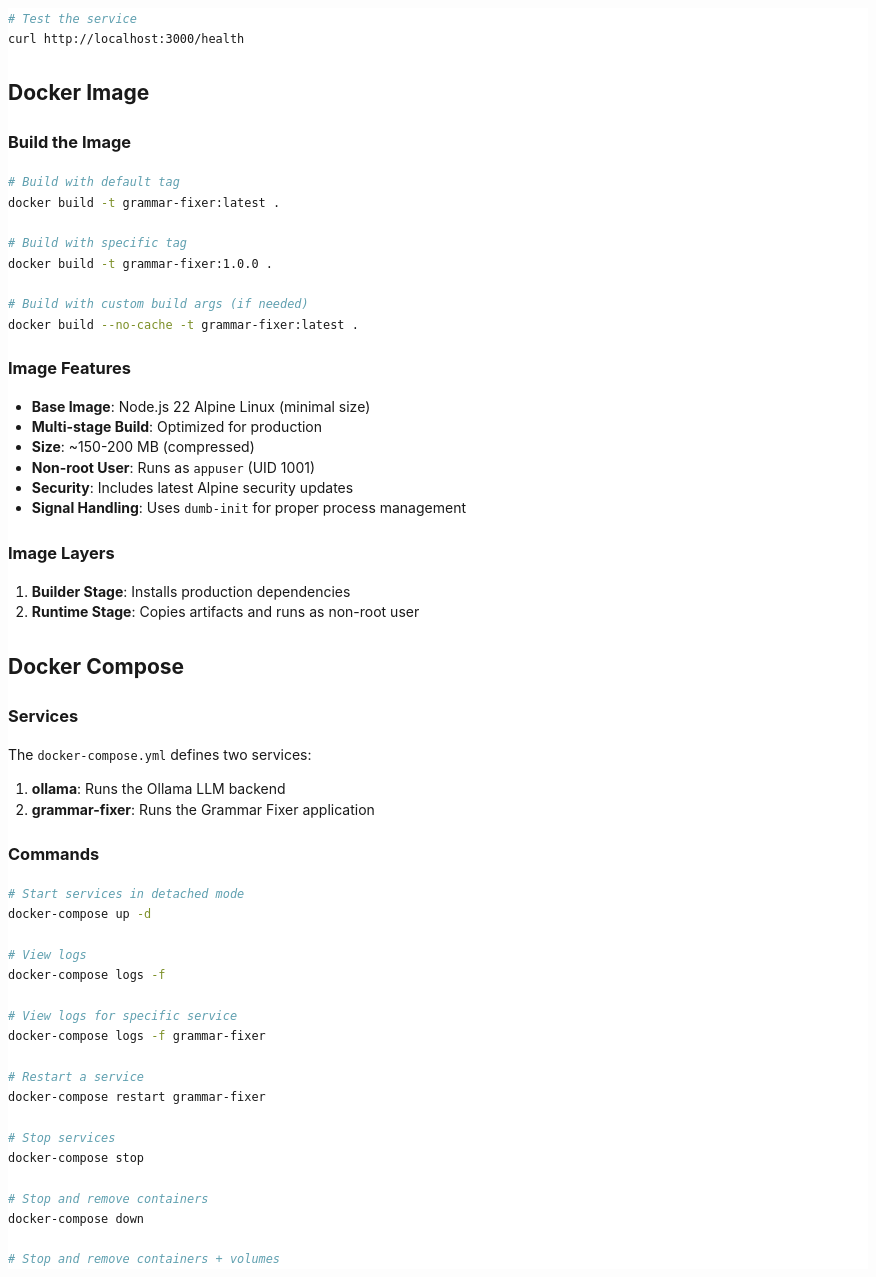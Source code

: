 ```bash
# Test the service
curl http://localhost:3000/health
```

## Docker Image

### Build the Image

```bash
# Build with default tag
docker build -t grammar-fixer:latest .

# Build with specific tag
docker build -t grammar-fixer:1.0.0 .

# Build with custom build args (if needed)
docker build --no-cache -t grammar-fixer:latest .
```

### Image Features

- **Base Image**: Node.js 22 Alpine Linux (minimal size)
- **Multi-stage Build**: Optimized for production
- **Size**: ~150-200 MB (compressed)
- **Non-root User**: Runs as `appuser` (UID 1001)
- **Security**: Includes latest Alpine security updates
- **Signal Handling**: Uses `dumb-init` for proper process management

### Image Layers

1. **Builder Stage**: Installs production dependencies
2. **Runtime Stage**: Copies artifacts and runs as non-root user

## Docker Compose

### Services

The `docker-compose.yml` defines two services:

1. **ollama**: Runs the Ollama LLM backend
2. **grammar-fixer**: Runs the Grammar Fixer application

### Commands

```bash
# Start services in detached mode
docker-compose up -d

# View logs
docker-compose logs -f

# View logs for specific service
docker-compose logs -f grammar-fixer

# Restart a service
docker-compose restart grammar-fixer

# Stop services
docker-compose stop

# Stop and remove containers
docker-compose down

# Stop and remove containers + volumes
```